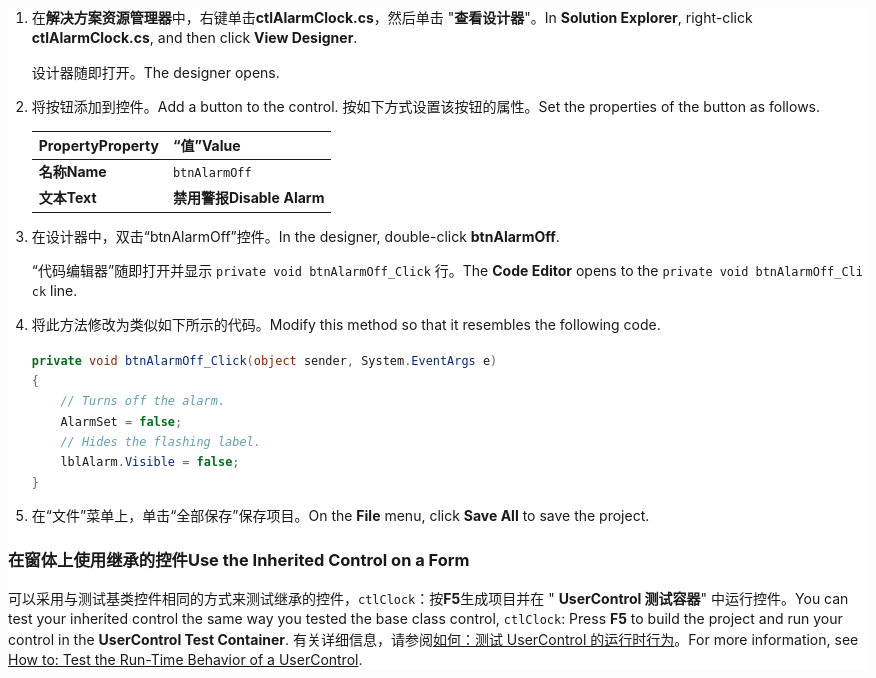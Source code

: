 1. <span data-ttu-id="03e9a-248">在**解决方案资源管理器**中，右键单击**ctlAlarmClock.cs**，然后单击 "**查看设计器**"。</span><span class="sxs-lookup"><span data-stu-id="03e9a-248">In **Solution Explorer**, right-click **ctlAlarmClock.cs**, and then click **View Designer**.</span></span>

     <span data-ttu-id="03e9a-249">设计器随即打开。</span><span class="sxs-lookup"><span data-stu-id="03e9a-249">The designer opens.</span></span>

2. <span data-ttu-id="03e9a-250">将按钮添加到控件。</span><span class="sxs-lookup"><span data-stu-id="03e9a-250">Add a button to the control.</span></span> <span data-ttu-id="03e9a-251">按如下方式设置该按钮的属性。</span><span class="sxs-lookup"><span data-stu-id="03e9a-251">Set the properties of the button as follows.</span></span>

    |<span data-ttu-id="03e9a-252">Property</span><span class="sxs-lookup"><span data-stu-id="03e9a-252">Property</span></span>|<span data-ttu-id="03e9a-253">“值”</span><span class="sxs-lookup"><span data-stu-id="03e9a-253">Value</span></span>|
    |--------------|-----------|
    |<span data-ttu-id="03e9a-254">**名称**</span><span class="sxs-lookup"><span data-stu-id="03e9a-254">**Name**</span></span>|`btnAlarmOff`|
    |<span data-ttu-id="03e9a-255">**文本**</span><span class="sxs-lookup"><span data-stu-id="03e9a-255">**Text**</span></span>|<span data-ttu-id="03e9a-256">**禁用警报**</span><span class="sxs-lookup"><span data-stu-id="03e9a-256">**Disable Alarm**</span></span>|

3. <span data-ttu-id="03e9a-257">在设计器中，双击“btnAlarmOff”控件。</span><span class="sxs-lookup"><span data-stu-id="03e9a-257">In the designer, double-click **btnAlarmOff**.</span></span>

     <span data-ttu-id="03e9a-258">“代码编辑器”随即打开并显示 `private void btnAlarmOff_Click` 行。</span><span class="sxs-lookup"><span data-stu-id="03e9a-258">The **Code Editor** opens to the `private void btnAlarmOff_Click` line.</span></span>

4. <span data-ttu-id="03e9a-259">将此方法修改为类似如下所示的代码。</span><span class="sxs-lookup"><span data-stu-id="03e9a-259">Modify this method so that it resembles the following code.</span></span>

    ```csharp
    private void btnAlarmOff_Click(object sender, System.EventArgs e)
    {
        // Turns off the alarm.
        AlarmSet = false;
        // Hides the flashing label.
        lblAlarm.Visible = false;
    }
    ```

5. <span data-ttu-id="03e9a-260">在“文件”菜单上，单击“全部保存”保存项目。</span><span class="sxs-lookup"><span data-stu-id="03e9a-260">On the **File** menu, click **Save All** to save the project.</span></span>

### <a name="use-the-inherited-control-on-a-form"></a><span data-ttu-id="03e9a-261">在窗体上使用继承的控件</span><span class="sxs-lookup"><span data-stu-id="03e9a-261">Use the Inherited Control on a Form</span></span>

<span data-ttu-id="03e9a-262">可以采用与测试基类控件相同的方式来测试继承的控件，`ctlClock`：按**F5**生成项目并在 " **UserControl 测试容器**" 中运行控件。</span><span class="sxs-lookup"><span data-stu-id="03e9a-262">You can test your inherited control the same way you tested the base class control, `ctlClock`: Press **F5** to build the project and run your control in the **UserControl Test Container**.</span></span> <span data-ttu-id="03e9a-263">有关详细信息，请参阅[如何：测试 UserControl 的运行时行为](how-to-test-the-run-time-behavior-of-a-usercontrol.md)。</span><span class="sxs-lookup"><span data-stu-id="03e9a-263">For more information, see [How to: Test the Run-Time Behavior of a UserControl](how-to-test-the-run-time-behavior-of-a-usercontrol.md).</span></span>
